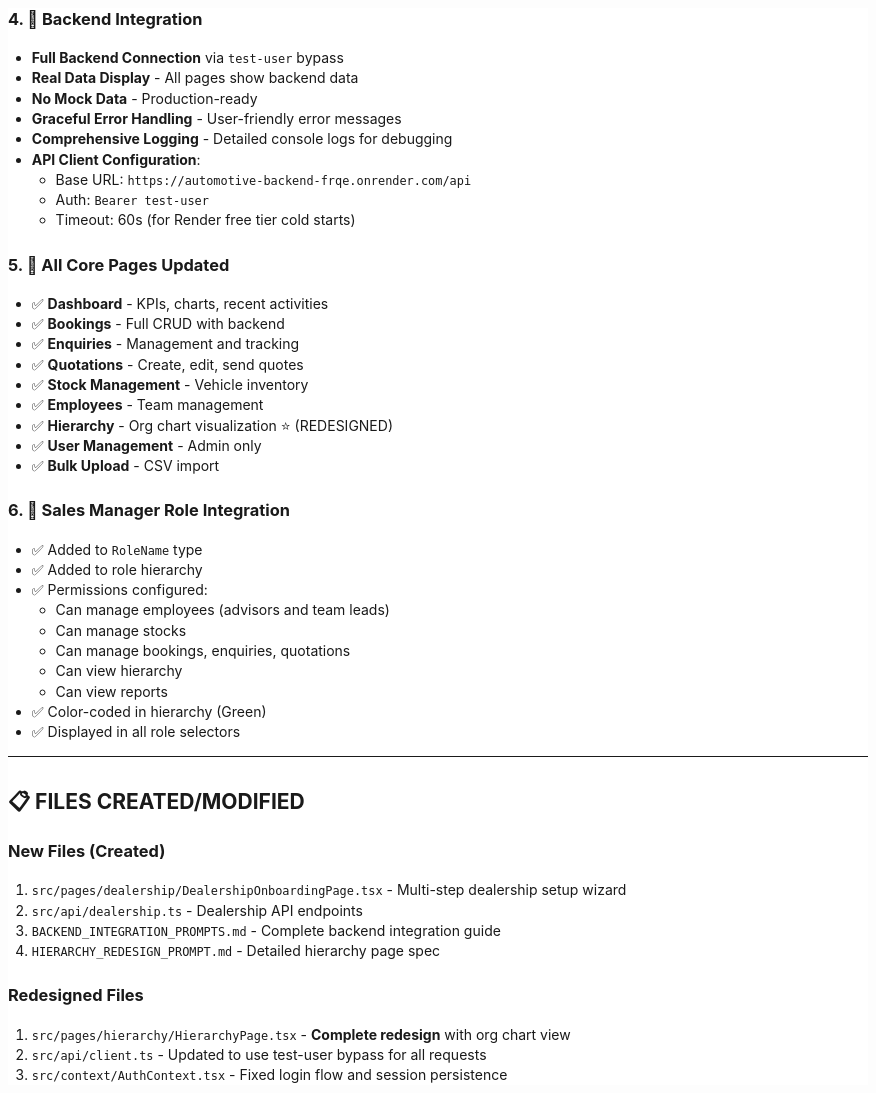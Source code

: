 ### 4. 🔌 Backend Integration
- **Full Backend Connection** via `test-user` bypass
- **Real Data Display** - All pages show backend data
- **No Mock Data** - Production-ready
- **Graceful Error Handling** - User-friendly error messages
- **Comprehensive Logging** - Detailed console logs for debugging
- **API Client Configuration**:
  - Base URL: `https://automotive-backend-frqe.onrender.com/api`
  - Auth: `Bearer test-user`
  - Timeout: 60s (for Render free tier cold starts)

### 5. 📱 All Core Pages Updated
- ✅ **Dashboard** - KPIs, charts, recent activities
- ✅ **Bookings** - Full CRUD with backend
- ✅ **Enquiries** - Management and tracking
- ✅ **Quotations** - Create, edit, send quotes
- ✅ **Stock Management** - Vehicle inventory
- ✅ **Employees** - Team management
- ✅ **Hierarchy** - Org chart visualization ⭐ (REDESIGNED)
- ✅ **User Management** - Admin only
- ✅ **Bulk Upload** - CSV import

### 6. 🎨 Sales Manager Role Integration
- ✅ Added to `RoleName` type
- ✅ Added to role hierarchy
- ✅ Permissions configured:
  - Can manage employees (advisors and team leads)
  - Can manage stocks
  - Can manage bookings, enquiries, quotations
  - Can view hierarchy
  - Can view reports
- ✅ Color-coded in hierarchy (Green)
- ✅ Displayed in all role selectors

---

## 📋 FILES CREATED/MODIFIED

### New Files (Created)
1. `src/pages/dealership/DealershipOnboardingPage.tsx` - Multi-step dealership setup wizard
2. `src/api/dealership.ts` - Dealership API endpoints
3. `BACKEND_INTEGRATION_PROMPTS.md` - Complete backend integration guide
4. `HIERARCHY_REDESIGN_PROMPT.md` - Detailed hierarchy page spec

### Redesigned Files
1. `src/pages/hierarchy/HierarchyPage.tsx` - **Complete redesign** with org chart view
2. `src/api/client.ts` - Updated to use test-user bypass for all requests
3. `src/context/AuthContext.tsx` - Fixed login flow and session persistence
